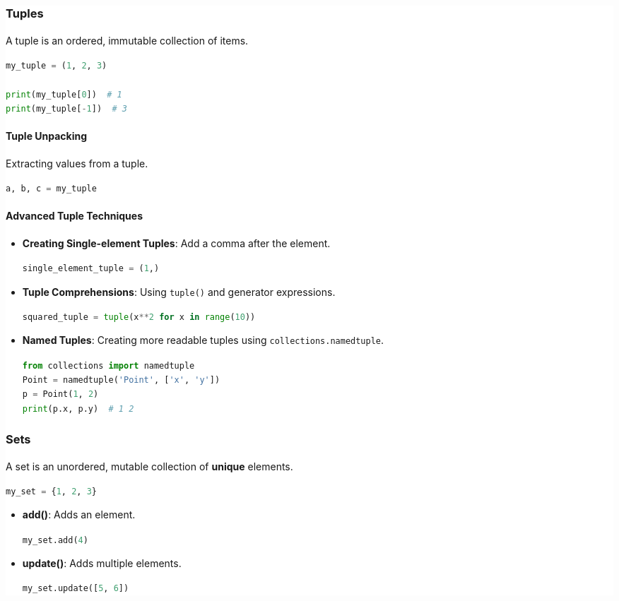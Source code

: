 ### Tuples

A tuple is an ordered, immutable collection of items.

```python
my_tuple = (1, 2, 3)

print(my_tuple[0])  # 1
print(my_tuple[-1])  # 3
```

#### Tuple Unpacking

Extracting values from a tuple.

```python
a, b, c = my_tuple
```

#### Advanced Tuple Techniques

- **Creating Single-element Tuples**: Add a comma after the element.

  ```python
  single_element_tuple = (1,)
  ```

- **Tuple Comprehensions**: Using `tuple()` and generator expressions.

  ```python
  squared_tuple = tuple(x**2 for x in range(10))
  ```

- **Named Tuples**: Creating more readable tuples using `collections.namedtuple`.

  ```python
  from collections import namedtuple
  Point = namedtuple('Point', ['x', 'y'])
  p = Point(1, 2)
  print(p.x, p.y)  # 1 2
  ```

### Sets

A set is an unordered, mutable collection of **unique** elements.

```python
my_set = {1, 2, 3}
```

- **add()**: Adds an element.

  ```python
  my_set.add(4)
  ```

- **update()**: Adds multiple elements.

  ```python
  my_set.update([5, 6])
  ```
